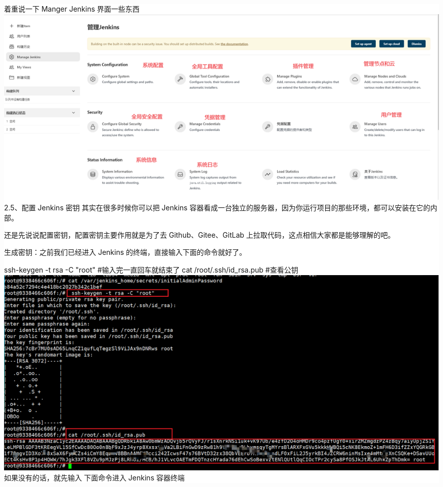 
着重说一下 Manger Jenkins 界面一些东西
![10](/images/DockerAndJenkins/10.PNG)
2.5、配置 Jenkins 密钥
其实在很多时候你可以把 Jenkins 容器看成一台独立的服务器，因为你运行项目的那些环境，都可以安装在它的内部。

还是先说说配置密钥，配置密钥主要作用就是为了去 Github、Gitee、GitLab 上拉取代码，这点相信大家都是能够理解的吧。

生成密钥：之前我们已经进入 Jenkins 的终端，直接输入下面的命令就好了。

 ssh-keygen -t rsa -C "root"  #输入完一直回车就结束了
 cat /root/.ssh/id_rsa.pub #查看公钥
![11](/images/DockerAndJenkins/11.PNG)
如果没有的话，就先输入 下面命令进入 Jenkins 容器终端
